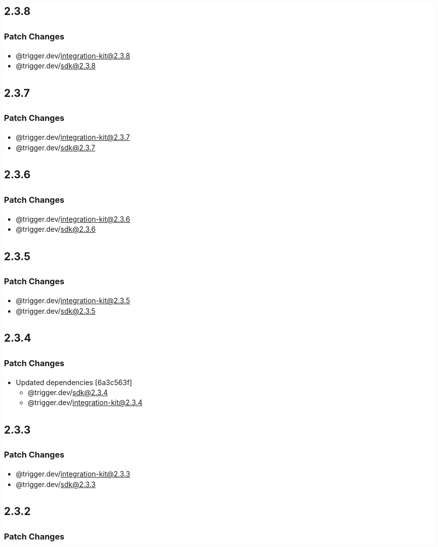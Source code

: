 ## 2.3.8

### Patch Changes

- @trigger.dev/integration-kit@2.3.8
- @trigger.dev/sdk@2.3.8

## 2.3.7

### Patch Changes

- @trigger.dev/integration-kit@2.3.7
- @trigger.dev/sdk@2.3.7

## 2.3.6

### Patch Changes

- @trigger.dev/integration-kit@2.3.6
- @trigger.dev/sdk@2.3.6

## 2.3.5

### Patch Changes

- @trigger.dev/integration-kit@2.3.5
- @trigger.dev/sdk@2.3.5

## 2.3.4

### Patch Changes

- Updated dependencies [6a3c563f]
  - @trigger.dev/sdk@2.3.4
  - @trigger.dev/integration-kit@2.3.4

## 2.3.3

### Patch Changes

- @trigger.dev/integration-kit@2.3.3
- @trigger.dev/sdk@2.3.3

## 2.3.2

### Patch Changes

